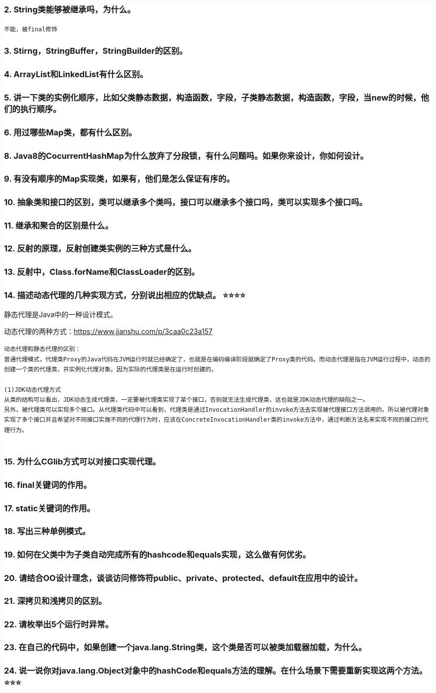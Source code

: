 ### 2. String类能够被继承吗，为什么。

```
不能，被final修饰
```



### 3. Stirng，StringBuffer，StringBuilder的区别。
### 4. ArrayList和LinkedList有什么区别。
### 5. 讲一下类的实例化顺序，比如父类静态数据，构造函数，字段，子类静态数据，构造函数，字段，当new的时候，他们的执行顺序。
### 6. 用过哪些Map类，都有什么区别。


### 8. Java8的CocurrentHashMap为什么放弃了分段锁，有什么问题吗。如果你来设计，你如何设计。
### 9. 有没有顺序的Map实现类，如果有，他们是怎么保证有序的。
### 10. 抽象类和接口的区别，类可以继承多个类吗，接口可以继承多个接口吗，类可以实现多个接口吗。
### 11. 继承和聚合的区别是什么。
### 12. 反射的原理，反射创建类实例的三种方式是什么。
### 13. 反射中，Class.forName和ClassLoader的区别。
### 14. 描述动态代理的几种实现方式，分别说出相应的优缺点。 ⭐⭐⭐⭐

静态代理是Java中的一种设计模式。

动态代理的两种方式：https://www.jianshu.com/p/3caa0c23a157

```
动态代理和静态代理的区别：
普通代理模式，代理类Proxy的Java代码在JVM运行时就已经确定了，也就是在编码编译阶段就确定了Proxy类的代码。而动态代理是指在JVM运行过程中，动态的创建一个类的代理类，并实例化代理对象。因为实际的代理类是在运行时创建的。

(1)JDK动态代理方式
从类的结构可以看出，JDK动态生成代理类，一定要被代理类实现了某个接口，否则就无法生成代理类，这也就是JDK动态代理的缺陷之一。
另外，被代理类可以实现多个接口。从代理类代码中可以看到，代理类是通过InvocationHandler的invoke方法去实现被代理接口方法调用的。所以被代理对象实现了多个接口并且希望对不同接口实施不同的代理行为时，应该在ConcreteInvocationHandler类的invoke方法中，通过判断方法名来实现不同的接口的代理行为。


```



### 15. 为什么CGlib方式可以对接口实现代理。
### 16. final关键词的作用。
### 17. static关键词的作用。
### 18. 写出三种单例模式。
### 19. 如何在父类中为子类自动完成所有的hashcode和equals实现，这么做有何优劣。
### 20. 请结合OO设计理念，谈谈访问修饰符public、private、protected、default在应用中的设计。
### 21. 深拷贝和浅拷贝的区别。
### 22. 请枚举出5个运行时异常。
### 23. 在自己的代码中，如果创建一个java.lang.String类，这个类是否可以被类加载器加载，为什么。
### 24. 说一说你对java.lang.Object对象中的hashCode和equals方法的理解。在什么场景下需要重新实现这两个方法。⭐⭐⭐
